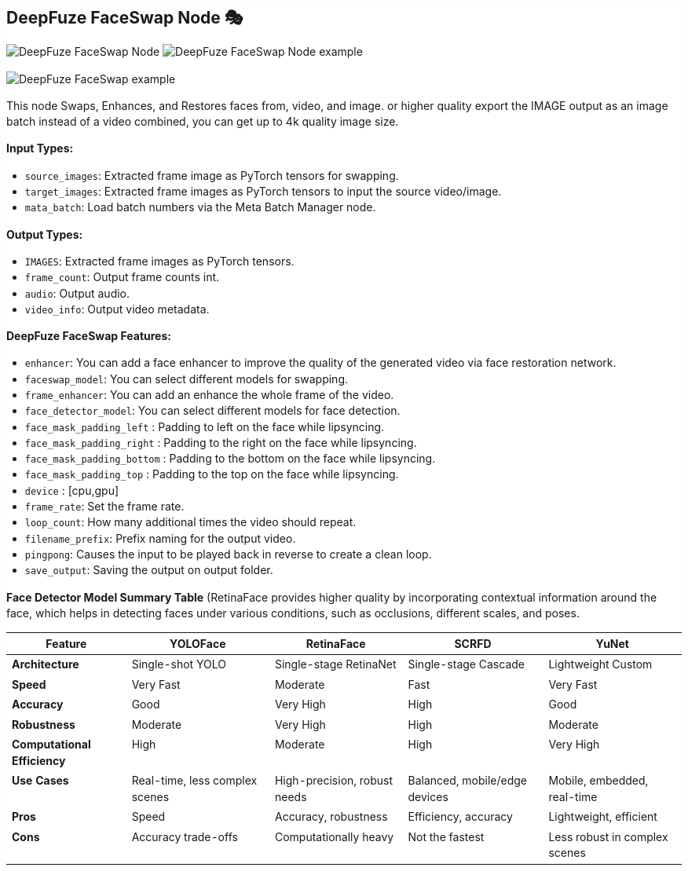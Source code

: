 ## DeepFuze FaceSwap Node 🎭

![DeepFuze FaceSwap Node](https://github.com/SamKhoze/ComfyUI-DeepFuze/blob/main/images/DeepFuze_FaceSwap_Node.jpg)
![DeepFuze FaceSwap Node example](https://github.com/SamKhoze/ComfyUI-DeepFuze/blob/main/images/DeepFuze_FaceSwap.jpg)

![DeepFuze FaceSwap example](https://github.com/SamKhoze/ComfyUI-DeepFuze/blob/main/images/AnimateDiff_00002-ezgif.com-video-to-gif-converter.gif)

This node Swaps, Enhances, and Restores faces from, video, and image. or higher quality export the IMAGE output as an image batch instead of a video combined, you can get up to 4k quality image size.

**Input Types:**
- `source_images`: Extracted frame image as PyTorch tensors for swapping.
- `target_images`: Extracted frame images as PyTorch tensors to input the source video/image.
- `mata_batch`: Load batch numbers via the Meta Batch Manager node.


**Output Types:**
- `IMAGES`: Extracted frame images as PyTorch tensors.
- `frame_count`: Output frame counts int.
- `audio`: Output audio.
- `video_info`: Output video metadata.

**DeepFuze FaceSwap Features:**
- `enhancer`: You can add a face enhancer to improve the quality of the generated video via face restoration network.
- `faceswap_model`: You can select different models for swapping.
- `frame_enhancer`: You can add an enhance the whole frame of the video.
- `face_detector_model`: You can select different models for face detection.
- `face_mask_padding_left` : Padding to left on the face while lipsyncing.
- `face_mask_padding_right` : Padding to the right on the face while lipsyncing.
- `face_mask_padding_bottom` : Padding to the bottom on the face while lipsyncing.
- `face_mask_padding_top` : Padding to the top on the face while lipsyncing.
- `device` : [cpu,gpu]
- `frame_rate`: Set the frame rate.
- `loop_count`: How many additional times the video should repeat.
- `filename_prefix`: Prefix naming for the output video.
- `pingpong`: Causes the input to be played back in reverse to create a clean loop.
- `save_output`: Saving the output on output folder.

**Face Detector Model Summary Table** (RetinaFace provides higher quality by incorporating contextual information around the face, which helps in detecting faces under various conditions, such as occlusions, different scales, and poses.

| Feature                     | YOLOFace                       | RetinaFace                   | SCRFD                           | YuNet                           |
|-----------------------------|--------------------------------|------------------------------|---------------------------------|---------------------------------|
| **Architecture**            | Single-shot YOLO               | Single-stage RetinaNet       | Single-stage Cascade            | Lightweight Custom              |
| **Speed**                   | Very Fast                      | Moderate                     | Fast                            | Very Fast                       |
| **Accuracy**                | Good                           | Very High                    | High                            | Good                            |
| **Robustness**              | Moderate                       | Very High                    | High                            | Moderate                        |
| **Computational Efficiency**| High                           | Moderate                     | High                            | Very High                       |
| **Use Cases**               | Real-time, less complex scenes | High-precision, robust needs | Balanced, mobile/edge devices   | Mobile, embedded, real-time     |
| **Pros**                    | Speed                          | Accuracy, robustness         | Efficiency, accuracy            | Lightweight, efficient          |
| **Cons**                    | Accuracy trade-offs            | Computationally heavy        | Not the fastest                 | Less robust in complex scenes   |
